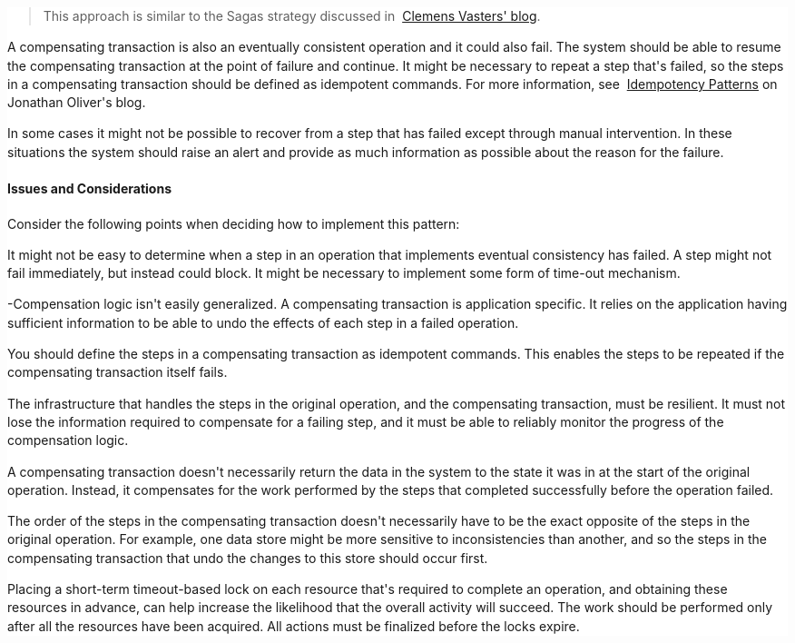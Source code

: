 > This approach is similar to the Sagas strategy discussed in  [Clemens Vasters' blog](https://vasters.com/clemensv/2012/09/01/Sagas.aspx).

A compensating transaction is also an eventually consistent operation
and it could also fail. The system should be able to resume the
compensating transaction at the point of failure and continue. It might
be necessary to repeat a step that\'s failed, so the steps in a
compensating transaction should be defined as idempotent commands. For
more information, see  [Idempotency Patterns](https://blog.jonathanoliver.com/idempotency-patterns/) on
Jonathan Oliver's blog.

In some cases it might not be possible to recover from a step that has
failed except through manual intervention. In these situations the
system should raise an alert and provide as much information as possible
about the reason for the failure.

#### Issues and Considerations

Consider the following points when deciding how to implement this
pattern:

It might not be easy to determine when a step in an operation that
implements eventual consistency has failed. A step might not fail
immediately, but instead could block. It might be necessary to implement
some form of time-out mechanism.

-Compensation logic isn\'t easily generalized. A compensating
transaction is application specific. It relies on the application having
sufficient information to be able to undo the effects of each step in a
failed operation.

You should define the steps in a compensating transaction as idempotent
commands. This enables the steps to be repeated if the compensating
transaction itself fails.

The infrastructure that handles the steps in the original operation, and
the compensating transaction, must be resilient. It must not lose the
information required to compensate for a failing step, and it must be
able to reliably monitor the progress of the compensation logic.

A compensating transaction doesn\'t necessarily return the data in the
system to the state it was in at the start of the original operation.
Instead, it compensates for the work performed by the steps that
completed successfully before the operation failed.

The order of the steps in the compensating transaction doesn\'t
necessarily have to be the exact opposite of the steps in the original
operation. For example, one data store might be more sensitive to
inconsistencies than another, and so the steps in the compensating
transaction that undo the changes to this store should occur first.

Placing a short-term timeout-based lock on each resource that\'s
required to complete an operation, and obtaining these resources in
advance, can help increase the likelihood that the overall activity will
succeed. The work should be performed only after all the resources have
been acquired. All actions must be finalized before the locks expire.
